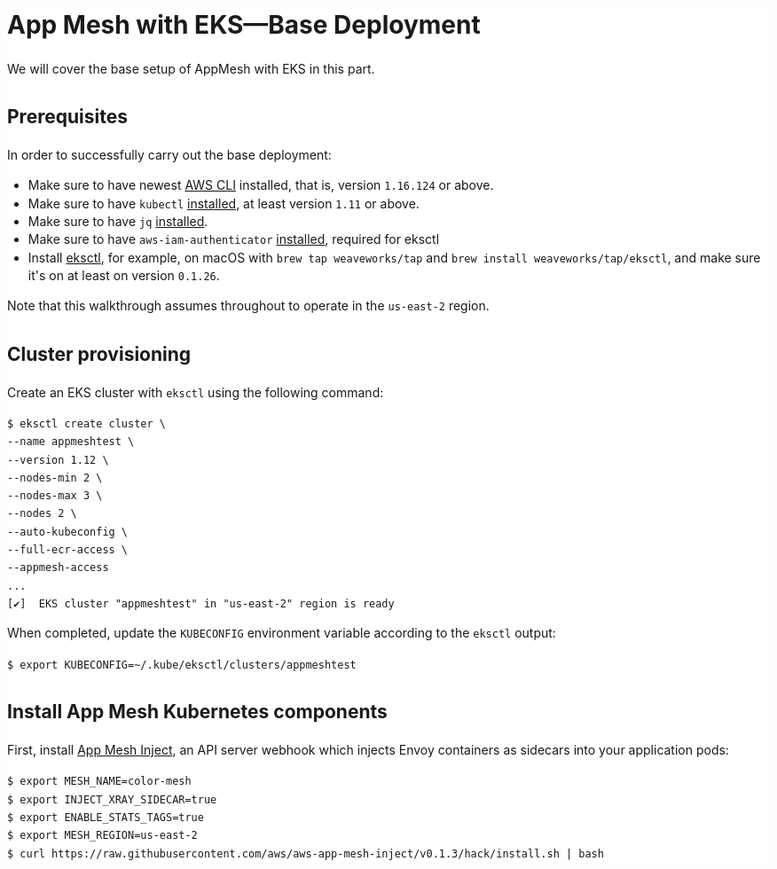 # App Mesh with EKS—Base Deployment

We will cover the base setup of AppMesh with EKS in this part.

## Prerequisites

In order to successfully carry out the base deployment:

- Make sure to have newest [AWS CLI](https://aws.amazon.com/cli/) installed, that is, version `1.16.124` or above.
- Make sure to have `kubectl` [installed](https://kubernetes.io/docs/tasks/tools/install-kubectl/), at least version `1.11` or above.
- Make sure to have `jq` [installed](https://stedolan.github.io/jq/download/).
- Make sure to have `aws-iam-authenticator` [installed](https://github.com/kubernetes-sigs/aws-iam-authenticator), required for eksctl
- Install [eksctl](https://eksctl.io/), for example, on macOS with `brew tap weaveworks/tap` and `brew install weaveworks/tap/eksctl`, and make sure it's on at least on version `0.1.26`.

Note that this walkthrough assumes throughout to operate in the `us-east-2` region.

## Cluster provisioning

Create an EKS cluster with `eksctl` using the following command:

```
$ eksctl create cluster \
--name appmeshtest \
--version 1.12 \
--nodes-min 2 \
--nodes-max 3 \
--nodes 2 \
--auto-kubeconfig \
--full-ecr-access \
--appmesh-access
...
[✔]  EKS cluster "appmeshtest" in "us-east-2" region is ready
```

When completed, update the `KUBECONFIG` environment variable according to the `eksctl` output:

```
$ export KUBECONFIG=~/.kube/eksctl/clusters/appmeshtest
```

## Install App Mesh  Kubernetes components

First, install [App Mesh Inject](https://github.com/awslabs/aws-app-mesh-inject), an API server webhook which injects Envoy containers as sidecars into your application pods:

```
$ export MESH_NAME=color-mesh
$ export INJECT_XRAY_SIDECAR=true
$ export ENABLE_STATS_TAGS=true
$ export MESH_REGION=us-east-2
$ curl https://raw.githubusercontent.com/aws/aws-app-mesh-inject/v0.1.3/hack/install.sh | bash
```
